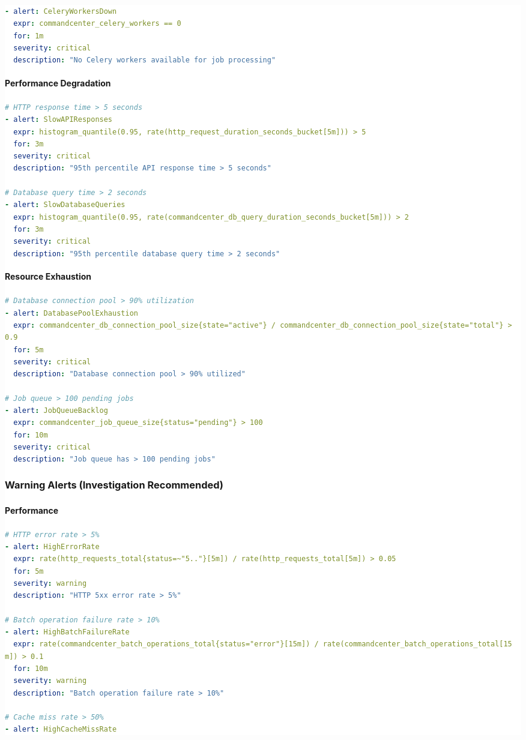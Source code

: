 ```yaml
- alert: CeleryWorkersDown
  expr: commandcenter_celery_workers == 0
  for: 1m
  severity: critical
  description: "No Celery workers available for job processing"
```

#### Performance Degradation
```yaml
# HTTP response time > 5 seconds
- alert: SlowAPIResponses
  expr: histogram_quantile(0.95, rate(http_request_duration_seconds_bucket[5m])) > 5
  for: 3m
  severity: critical
  description: "95th percentile API response time > 5 seconds"

# Database query time > 2 seconds
- alert: SlowDatabaseQueries
  expr: histogram_quantile(0.95, rate(commandcenter_db_query_duration_seconds_bucket[5m])) > 2
  for: 3m
  severity: critical
  description: "95th percentile database query time > 2 seconds"
```

#### Resource Exhaustion
```yaml
# Database connection pool > 90% utilization
- alert: DatabasePoolExhaustion
  expr: commandcenter_db_connection_pool_size{state="active"} / commandcenter_db_connection_pool_size{state="total"} > 0.9
  for: 5m
  severity: critical
  description: "Database connection pool > 90% utilized"

# Job queue > 100 pending jobs
- alert: JobQueueBacklog
  expr: commandcenter_job_queue_size{status="pending"} > 100
  for: 10m
  severity: critical
  description: "Job queue has > 100 pending jobs"
```

### Warning Alerts (Investigation Recommended)

#### Performance
```yaml
# HTTP error rate > 5%
- alert: HighErrorRate
  expr: rate(http_requests_total{status=~"5.."}[5m]) / rate(http_requests_total[5m]) > 0.05
  for: 5m
  severity: warning
  description: "HTTP 5xx error rate > 5%"

# Batch operation failure rate > 10%
- alert: HighBatchFailureRate
  expr: rate(commandcenter_batch_operations_total{status="error"}[15m]) / rate(commandcenter_batch_operations_total[15m]) > 0.1
  for: 10m
  severity: warning
  description: "Batch operation failure rate > 10%"

# Cache miss rate > 50%
- alert: HighCacheMissRate
```